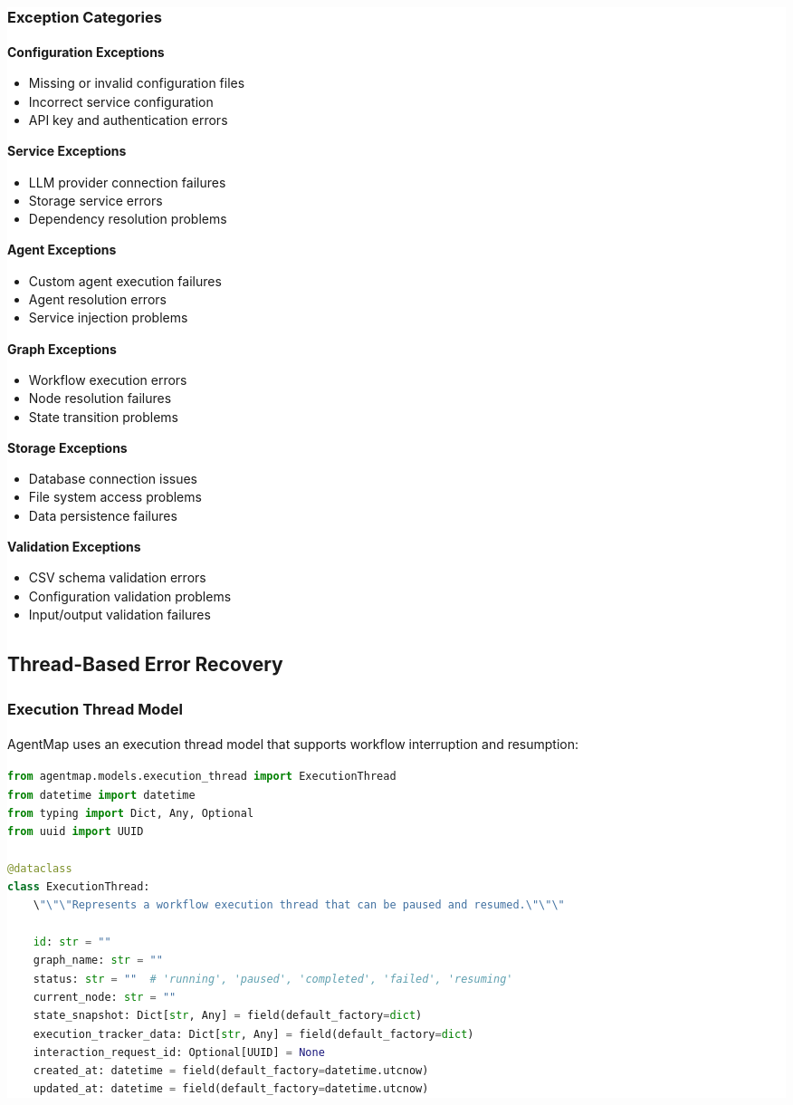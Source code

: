 ### Exception Categories

**Configuration Exceptions**
- Missing or invalid configuration files
- Incorrect service configuration
- API key and authentication errors

**Service Exceptions**
- LLM provider connection failures
- Storage service errors
- Dependency resolution problems

**Agent Exceptions**
- Custom agent execution failures
- Agent resolution errors
- Service injection problems

**Graph Exceptions**
- Workflow execution errors
- Node resolution failures
- State transition problems

**Storage Exceptions**
- Database connection issues
- File system access problems
- Data persistence failures

**Validation Exceptions**
- CSV schema validation errors
- Configuration validation problems
- Input/output validation failures

## Thread-Based Error Recovery

### Execution Thread Model

AgentMap uses an execution thread model that supports workflow interruption and resumption:

```python
from agentmap.models.execution_thread import ExecutionThread
from datetime import datetime
from typing import Dict, Any, Optional
from uuid import UUID

@dataclass
class ExecutionThread:
    \"\"\"Represents a workflow execution thread that can be paused and resumed.\"\"\"
    
    id: str = ""
    graph_name: str = ""
    status: str = ""  # 'running', 'paused', 'completed', 'failed', 'resuming'
    current_node: str = ""
    state_snapshot: Dict[str, Any] = field(default_factory=dict)
    execution_tracker_data: Dict[str, Any] = field(default_factory=dict)
    interaction_request_id: Optional[UUID] = None
    created_at: datetime = field(default_factory=datetime.utcnow)
    updated_at: datetime = field(default_factory=datetime.utcnow)
```
